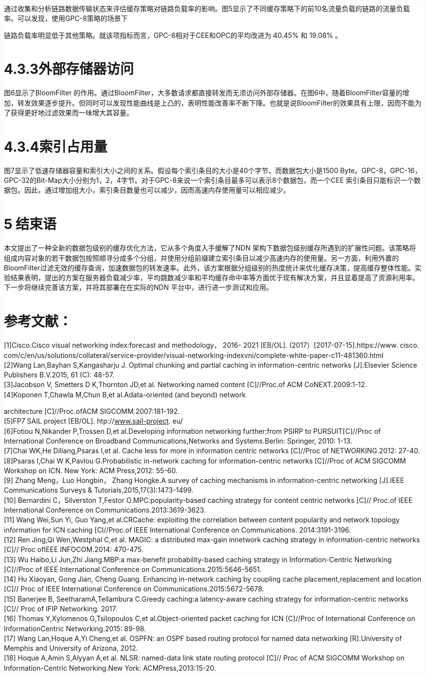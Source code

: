 通过收集和分析链路数据传输状态来评估缓存策略对链路负载率的影响。图5显示了不同缓存策略下的前10名流量负载的链路的流量负载率。可以发现，使用GPC-8策略的场景下

链路负载率明显低于其他策略。就该项指标而言，GPC-8相对于CEE和OPC的平均改进为 $40 . 4 5 \%$ 和 $1 9 . 0 8 \%$ 。

# 4.3.3外部存储器访问

图6显示了BloomFilter 的作用。通过BloomFilter，大多数请求都直接转发而无须访问外部存储器。在图6中，随着BloomFilter容量的增加，转发效果逐步提升。但同时可以发现性能曲线是上凸的，表明性能改善率不断下降。也就是说BloomFilter的效果具有上限，因而不能为了获得更好地过滤效果而一味增大其容量。

# 4.3.4索引占用量

图7显示了低速存储器容量和索引大小之间的关系。假设每个索引条目的大小是40个字节，而数据包大小是1500 Byte。GPC-8，GPC-16，GPC-32的Bit-Map大小分别为1，2，4字节。对于GPC-8来说一个索引条目最多可以表示8个数据包，而一个CEE 索引条目只能标识一个数据包。因此，通过增加组大小，索引条目数量也可以减少，因而高速内存使用量可以相应减少。

# 5 结束语

本文提出了一种全新的数据包级别的缓存优化方法，它从多个角度入手缓解了NDN 架构下数据包级别缓存所遇到的扩展性问题。该策略将组成内容对象的若干数据包按照顺寻分成多个分组，并使用分组前缀建立索引条目以减少高速内存的使用量。另一方面，利用外置的BloomFilter过滤无效的缓存查询，加速数据包的转发速率。此外，该方案根据分组级别的热度统计来优化缓存决策，提高缓存整体性能。实验结果表明，提出的方案在服务器负载减少率，平均跳数减少率和平均缓存命中率等方面优于现有解决方案，并且显着提高了资源利用率。下一步将继续完善该方案，并将其部署在在实际的NDN 平台中，进行进一步测试和应用。

# 参考文献：

[1]Cisco.Cisco visual networking index:forecast and methodology， 2016- 2021 [EB/OL]. (2017）[2017-07-15].https://www. cisco. com/c/en/us/solutions/collateral/service-provider/visual-networking-indexvni/complete-white-paper-c11-481360.html   
[2]Wang Lan,Bayhan S,Kangasharju J. Optimal chunking and partial caching in information-centric networks [J].Elsevier Science Publishers B.V.2015, 61 (C): 48-57.   
[3]Jacobson V, Smetters D K,Thornton JD,et al. Networking named content [C]//Proc.of ACM CoNEXT.2009:1-12.   
[4]Koponen T,Chawla M,Chun B,et al.Adata-oriented (and beyond) network

architecture [C]//Proc.ofACM SIGCOMM.2007:181-192.   
[5]FP7 SAIL project [EB/OL]. htp://www.sail-project. eu/   
[6]Fotiou N,Nikander P,Trossen D,et al.Developing information networking further:from PSIRP to PURSUIT[C]//Proc of International Conference on Broadband Communications,Networks and Systems.Berlin: Springer, 2010: 1-13.   
[7]Chai WK,He Diliang,Psaras I,et al. Cache less for more in information centric networks [C]//Proc of NETWORKING.2012: 27-40.   
[8]Psaras I,Chai W K,Pavlou G.Probabilistic in-network caching for information-centric networks [C]//Proc of ACM SIGCOMM Workshop on ICN. New York: ACM Press,2012: 55-60.   
[9] Zhang Meng，Luo Hongbin， Zhang Hongke.A survey of caching mechanisms in information-centric networking [J].IEEE Communications Surveys & Tutorials,2015,17(3):1473-1499.   
[10] Bernardini C，Silverston T,Festor O.MPC:popularity-based caching strategy for content centric networks [C]// Proc.of IEEE International Conference on Communications.2013:3619-3623.   
[11] Wang Wei,Sun Yi, Guo Yang,et al.CRCache: exploiting the correlation between content popularity and network topology information for ICN caching [Cl//Proc.of IEEE International Conference on Communications. 2014:3191-3196.   
[12] Ren Jing,Qi Wen,Westphal C,et al. MAGIC: a distributed max-gain innetwork caching strategy in information-centric networks [C]// Proc ofIEEE INFOCOM.2014: 470-475.   
[13] Wu Haibo,Li Jun,Zhi Jiang.MBP:a max-benefit probability-based caching strategy in Information-Centric Networking [C]//Proc of IEEE International Conference on Communications.2015:5646-5651.   
[14] Hu Xiaoyan, Gong Jian, Cheng Guang. Enhancing in-network caching by coupling cache placement,replacement and location [C]// Proc of IEEE International Conference on Communications.2015:5672-5678.   
[15] Banerjee B, SeetharamA,Tellambura C.Greedy caching:a latency-aware caching strategy for information-centric networks [C]// Proc of IFIP Networking. 2017.   
[16] Thomas Y,Xylomenos G,Tsilopoulos C,et al.Object-oriented packet caching for ICN [C]//Proc of International Conference on InformationCentric Networking.2015: 89-98.   
[17] Wang Lan,Hoque A,Yi Cheng,et al. OSPFN: an OSPF based routing protocol for named data networking [R].University of Memphis and University of Arizona, 2012.   
[18] Hoque A,Amin S,Alyyan A,et al. NLSR: named-data link state routing protocol [C]// Proc of ACM SIGCOMM Workshop on Information-Centric Networking.New York: ACMPress,2013:15-20.   